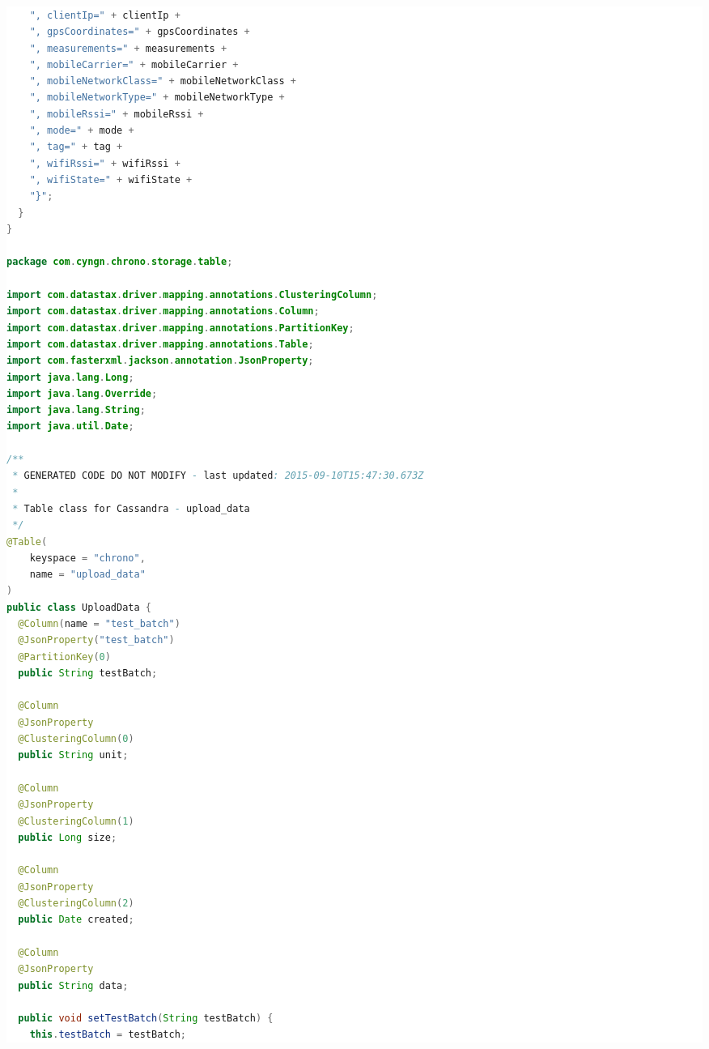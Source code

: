 ```java
    ", clientIp=" + clientIp +
    ", gpsCoordinates=" + gpsCoordinates +
    ", measurements=" + measurements +
    ", mobileCarrier=" + mobileCarrier +
    ", mobileNetworkClass=" + mobileNetworkClass +
    ", mobileNetworkType=" + mobileNetworkType +
    ", mobileRssi=" + mobileRssi +
    ", mode=" + mode +
    ", tag=" + tag +
    ", wifiRssi=" + wifiRssi +
    ", wifiState=" + wifiState +
    "}";
  }
}

package com.cyngn.chrono.storage.table;

import com.datastax.driver.mapping.annotations.ClusteringColumn;
import com.datastax.driver.mapping.annotations.Column;
import com.datastax.driver.mapping.annotations.PartitionKey;
import com.datastax.driver.mapping.annotations.Table;
import com.fasterxml.jackson.annotation.JsonProperty;
import java.lang.Long;
import java.lang.Override;
import java.lang.String;
import java.util.Date;

/**
 * GENERATED CODE DO NOT MODIFY - last updated: 2015-09-10T15:47:30.673Z
 *
 * Table class for Cassandra - upload_data
 */
@Table(
    keyspace = "chrono",
    name = "upload_data"
)
public class UploadData {
  @Column(name = "test_batch")
  @JsonProperty("test_batch")
  @PartitionKey(0)
  public String testBatch;

  @Column
  @JsonProperty
  @ClusteringColumn(0)
  public String unit;

  @Column
  @JsonProperty
  @ClusteringColumn(1)
  public Long size;

  @Column
  @JsonProperty
  @ClusteringColumn(2)
  public Date created;

  @Column
  @JsonProperty
  public String data;

  public void setTestBatch(String testBatch) {
    this.testBatch = testBatch;
```